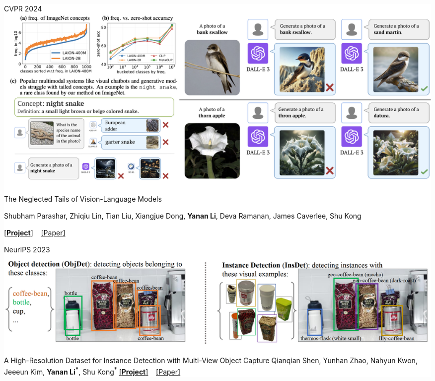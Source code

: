 <div class='paper-box'><div class='paper-box-image'><div><div class="badge">CVPR 2024</div><img src='images/cvpr24.png' alt="sym" width="100%"></div></div>
<div class='paper-box-text' markdown="1">


The Neglected Tails of Vision-Language Models

Shubham Parashar, Zhiqiu Lin, Tian Liu, Xiangjue Dong, **Yanan Li**, Deva Ramanan, James Caverlee, Shu Kong

[[**Project**]](https://shubhamprshr27.github.io/neglected-tails-of-vlms/) &nbsp;&nbsp; [[Paper]](https://arxiv.org/pdf/2401.12425.pdf)
<strong><span class='show_paper_citations' data='DhtAFkwAAAAJ:ALROH1vI_8AC'></span></strong>
</div>
</div>


<div class='paper-box'><div class='paper-box-image'><div><div class="badge">NeurIPS 2023</div><img src='images/neurips23-insdet.png' alt="sym" width="100%"></div></div>
<div class='paper-box-text' markdown="1">


A High-Resolution Dataset for Instance Detection with Multi-View Object Capture
Qianqian Shen, Yunhan Zhao, Nahyun Kwon, Jeeeun Kim, **Yanan Li<sup>*</sup>**, Shu Kong<sup>*</sup>
[[**Project**]](https://github.com/insdet/instance-detection/) &nbsp;&nbsp; [[Paper]](https://proceedings.neurips.cc/paper_files/paper/2023/file/832ea0ff01bd512aab28bf416db9489c-Paper-Datasets_and_Benchmarks.pdf)
<strong><span class='show_paper_citations' data='DhtAFkwAAAAJ:ALROH1vI_8AC'></span></strong>

</div>
</div>
